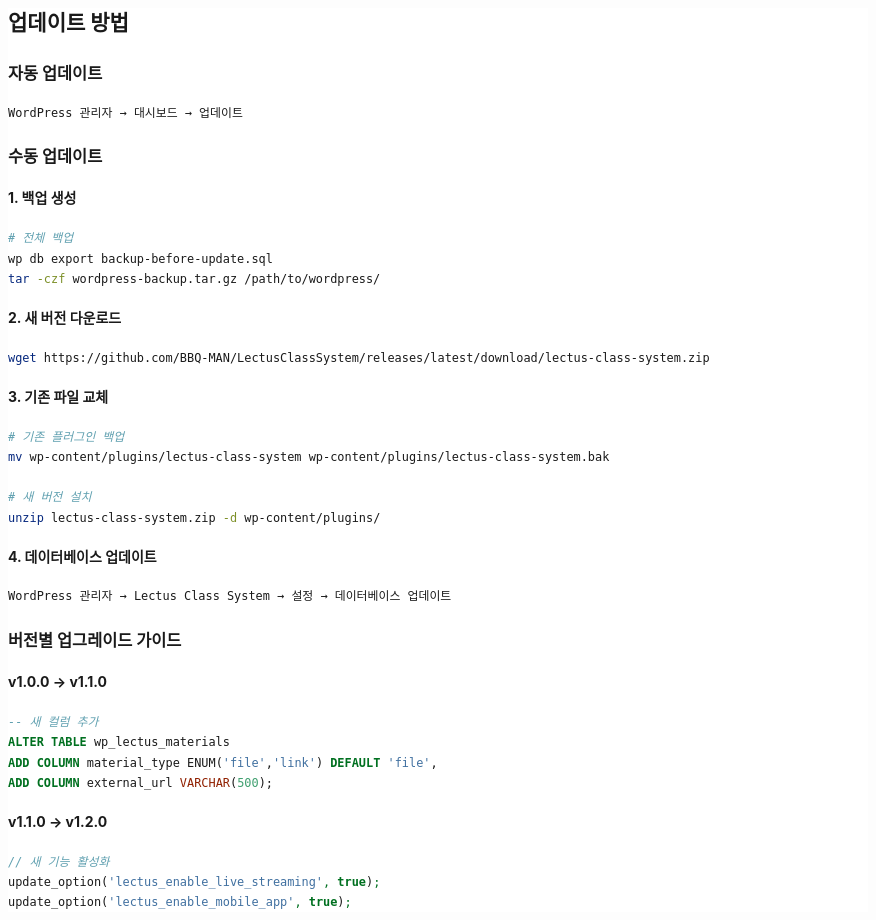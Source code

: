 ## 업데이트 방법

### 자동 업데이트

```
WordPress 관리자 → 대시보드 → 업데이트
```

### 수동 업데이트

#### 1. 백업 생성
```bash
# 전체 백업
wp db export backup-before-update.sql
tar -czf wordpress-backup.tar.gz /path/to/wordpress/
```

#### 2. 새 버전 다운로드
```bash
wget https://github.com/BBQ-MAN/LectusClassSystem/releases/latest/download/lectus-class-system.zip
```

#### 3. 기존 파일 교체
```bash
# 기존 플러그인 백업
mv wp-content/plugins/lectus-class-system wp-content/plugins/lectus-class-system.bak

# 새 버전 설치
unzip lectus-class-system.zip -d wp-content/plugins/
```

#### 4. 데이터베이스 업데이트
```
WordPress 관리자 → Lectus Class System → 설정 → 데이터베이스 업데이트
```

### 버전별 업그레이드 가이드

#### v1.0.0 → v1.1.0
```sql
-- 새 컬럼 추가
ALTER TABLE wp_lectus_materials 
ADD COLUMN material_type ENUM('file','link') DEFAULT 'file',
ADD COLUMN external_url VARCHAR(500);
```

#### v1.1.0 → v1.2.0
```php
// 새 기능 활성화
update_option('lectus_enable_live_streaming', true);
update_option('lectus_enable_mobile_app', true);
```

